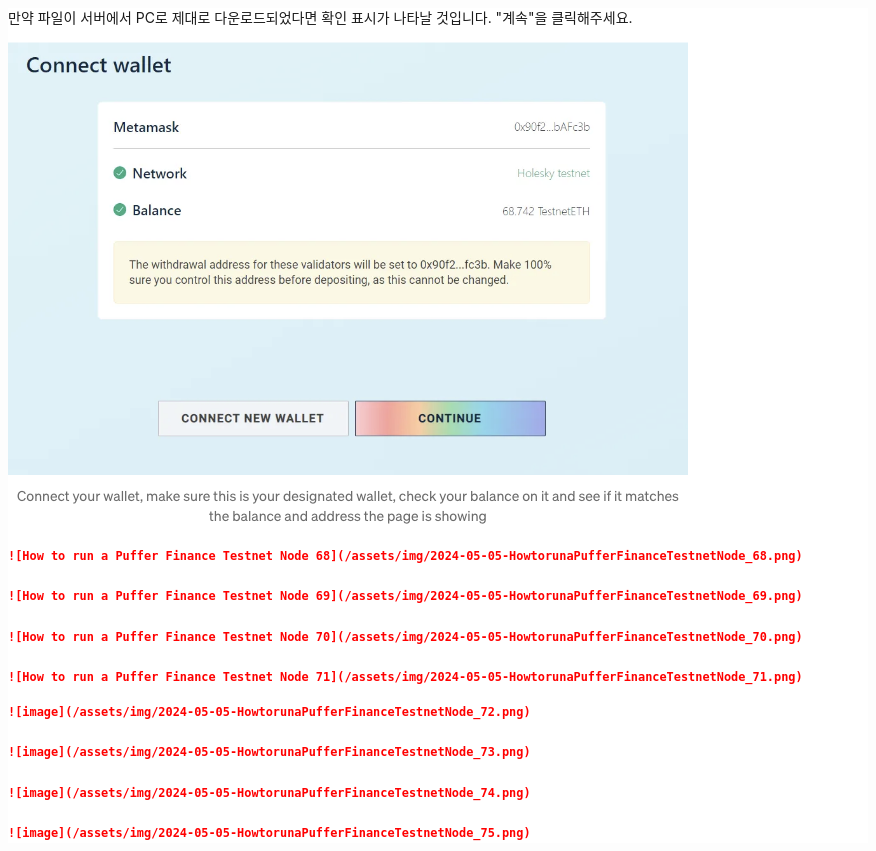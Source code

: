 만약 파일이 서버에서 PC로 제대로 다운로드되었다면 확인 표시가 나타날 것입니다. "계속"을 클릭해주세요.

![Continue After Successful Download](/assets/img/2024-05-05-HowtorunaPufferFinanceTestnetNode_67.png)



```markdown
![How to run a Puffer Finance Testnet Node 68](/assets/img/2024-05-05-HowtorunaPufferFinanceTestnetNode_68.png)

![How to run a Puffer Finance Testnet Node 69](/assets/img/2024-05-05-HowtorunaPufferFinanceTestnetNode_69.png)

![How to run a Puffer Finance Testnet Node 70](/assets/img/2024-05-05-HowtorunaPufferFinanceTestnetNode_70.png)

![How to run a Puffer Finance Testnet Node 71](/assets/img/2024-05-05-HowtorunaPufferFinanceTestnetNode_71.png)
```



```markdown
![image](/assets/img/2024-05-05-HowtorunaPufferFinanceTestnetNode_72.png)

![image](/assets/img/2024-05-05-HowtorunaPufferFinanceTestnetNode_73.png)

![image](/assets/img/2024-05-05-HowtorunaPufferFinanceTestnetNode_74.png)

![image](/assets/img/2024-05-05-HowtorunaPufferFinanceTestnetNode_75.png)
```

